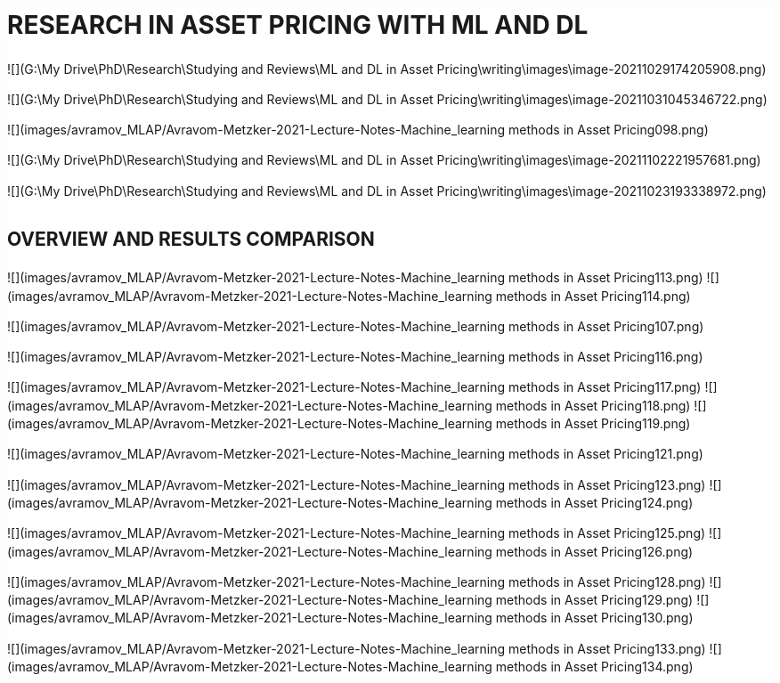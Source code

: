 







# RESEARCH IN ASSET PRICING WITH ML AND DL

![](G:\My Drive\PhD\Research\Studying and Reviews\ML and DL in Asset Pricing\writing\images\image-20211029174205908.png)

![](G:\My Drive\PhD\Research\Studying and Reviews\ML and DL in Asset Pricing\writing\images\image-20211031045346722.png)

![](images/avramov_MLAP/Avravom-Metzker-2021-Lecture-Notes-Machine_learning methods in Asset Pricing098.png)

![](G:\My Drive\PhD\Research\Studying and Reviews\ML and DL in Asset Pricing\writing\images\image-20211102221957681.png)

![](G:\My Drive\PhD\Research\Studying and Reviews\ML and DL in Asset Pricing\writing\images\image-20211023193338972.png)

## OVERVIEW AND RESULTS COMPARISON

![](images/avramov_MLAP/Avravom-Metzker-2021-Lecture-Notes-Machine_learning methods in Asset Pricing113.png)
![](images/avramov_MLAP/Avravom-Metzker-2021-Lecture-Notes-Machine_learning methods in Asset Pricing114.png)

![](images/avramov_MLAP/Avravom-Metzker-2021-Lecture-Notes-Machine_learning methods in Asset Pricing107.png)

![](images/avramov_MLAP/Avravom-Metzker-2021-Lecture-Notes-Machine_learning methods in Asset Pricing116.png)

![](images/avramov_MLAP/Avravom-Metzker-2021-Lecture-Notes-Machine_learning methods in Asset Pricing117.png)
![](images/avramov_MLAP/Avravom-Metzker-2021-Lecture-Notes-Machine_learning methods in Asset Pricing118.png)
![](images/avramov_MLAP/Avravom-Metzker-2021-Lecture-Notes-Machine_learning methods in Asset Pricing119.png)

![](images/avramov_MLAP/Avravom-Metzker-2021-Lecture-Notes-Machine_learning methods in Asset Pricing121.png)

![](images/avramov_MLAP/Avravom-Metzker-2021-Lecture-Notes-Machine_learning methods in Asset Pricing123.png)
![](images/avramov_MLAP/Avravom-Metzker-2021-Lecture-Notes-Machine_learning methods in Asset Pricing124.png)

![](images/avramov_MLAP/Avravom-Metzker-2021-Lecture-Notes-Machine_learning methods in Asset Pricing125.png)
![](images/avramov_MLAP/Avravom-Metzker-2021-Lecture-Notes-Machine_learning methods in Asset Pricing126.png)

![](images/avramov_MLAP/Avravom-Metzker-2021-Lecture-Notes-Machine_learning methods in Asset Pricing128.png)
![](images/avramov_MLAP/Avravom-Metzker-2021-Lecture-Notes-Machine_learning methods in Asset Pricing129.png)
![](images/avramov_MLAP/Avravom-Metzker-2021-Lecture-Notes-Machine_learning methods in Asset Pricing130.png)

![](images/avramov_MLAP/Avravom-Metzker-2021-Lecture-Notes-Machine_learning methods in Asset Pricing133.png)
![](images/avramov_MLAP/Avravom-Metzker-2021-Lecture-Notes-Machine_learning methods in Asset Pricing134.png)
